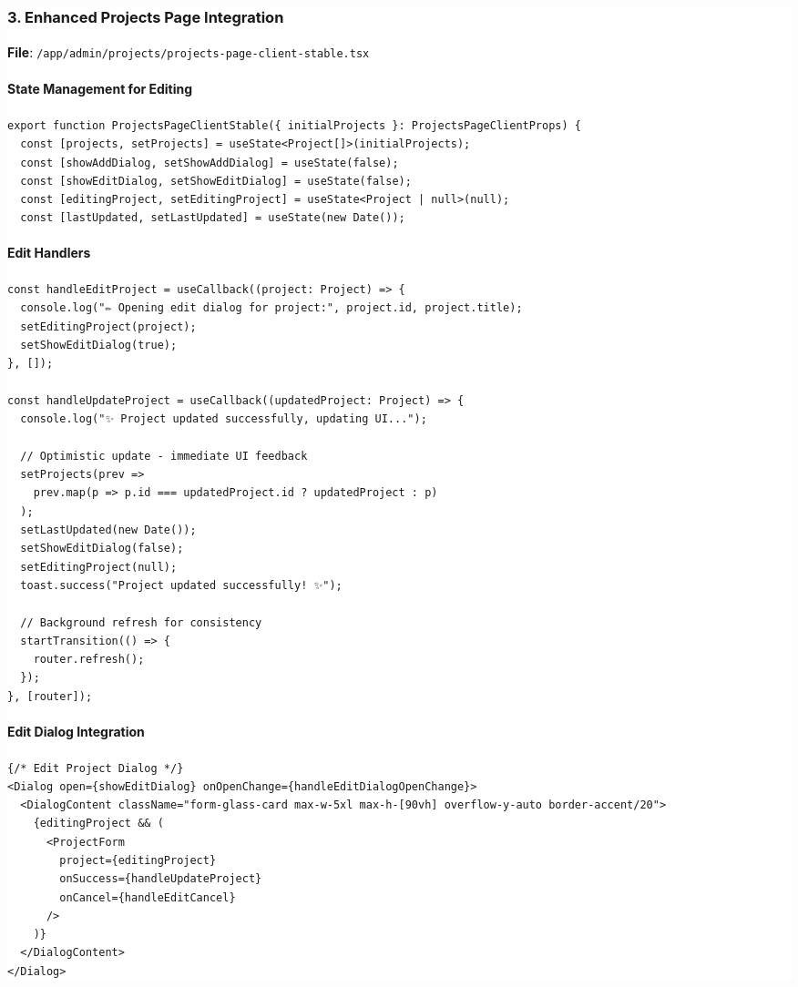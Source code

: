 ### **3. Enhanced Projects Page Integration**

**File**: `/app/admin/projects/projects-page-client-stable.tsx`

#### **State Management for Editing**
```tsx
export function ProjectsPageClientStable({ initialProjects }: ProjectsPageClientProps) {
  const [projects, setProjects] = useState<Project[]>(initialProjects);
  const [showAddDialog, setShowAddDialog] = useState(false);
  const [showEditDialog, setShowEditDialog] = useState(false);
  const [editingProject, setEditingProject] = useState<Project | null>(null);
  const [lastUpdated, setLastUpdated] = useState(new Date());
```

#### **Edit Handlers**
```tsx
const handleEditProject = useCallback((project: Project) => {
  console.log("✏️ Opening edit dialog for project:", project.id, project.title);
  setEditingProject(project);
  setShowEditDialog(true);
}, []);

const handleUpdateProject = useCallback((updatedProject: Project) => {
  console.log("✨ Project updated successfully, updating UI...");
  
  // Optimistic update - immediate UI feedback
  setProjects(prev => 
    prev.map(p => p.id === updatedProject.id ? updatedProject : p)
  );
  setLastUpdated(new Date());
  setShowEditDialog(false);
  setEditingProject(null);
  toast.success("Project updated successfully! ✨");
  
  // Background refresh for consistency
  startTransition(() => {
    router.refresh();
  });
}, [router]);
```

#### **Edit Dialog Integration**
```tsx
{/* Edit Project Dialog */}
<Dialog open={showEditDialog} onOpenChange={handleEditDialogOpenChange}>
  <DialogContent className="form-glass-card max-w-5xl max-h-[90vh] overflow-y-auto border-accent/20">
    {editingProject && (
      <ProjectForm 
        project={editingProject}
        onSuccess={handleUpdateProject}
        onCancel={handleEditCancel}
      />
    )}
  </DialogContent>
</Dialog>
```
